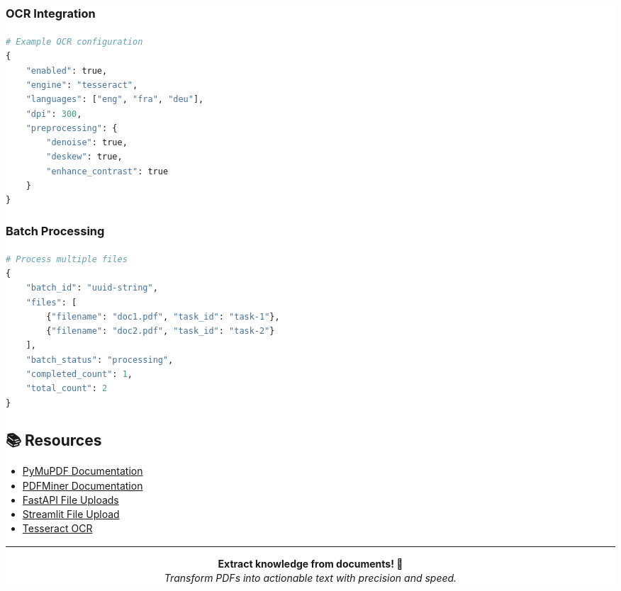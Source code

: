 ### OCR Integration
```python
# Example OCR configuration
{
    "enabled": true,
    "engine": "tesseract",
    "languages": ["eng", "fra", "deu"],
    "dpi": 300,
    "preprocessing": {
        "denoise": true,
        "deskew": true,
        "enhance_contrast": true
    }
}
```

### Batch Processing
```python
# Process multiple files
{
    "batch_id": "uuid-string",
    "files": [
        {"filename": "doc1.pdf", "task_id": "task-1"},
        {"filename": "doc2.pdf", "task_id": "task-2"}
    ],
    "batch_status": "processing",
    "completed_count": 1,
    "total_count": 2
}
```

## 📚 Resources

- [PyMuPDF Documentation](https://pymupdf.readthedocs.io/)
- [PDFMiner Documentation](https://pdfminersix.readthedocs.io/)
- [FastAPI File Uploads](https://fastapi.tiangolo.com/tutorial/request-files/)
- [Streamlit File Upload](https://docs.streamlit.io/library/api-reference/widgets/st.file_uploader)
- [Tesseract OCR](https://tesseract-ocr.github.io/)

---

<div align="center">
  <strong>Extract knowledge from documents! 📄</strong><br>
  <em>Transform PDFs into actionable text with precision and speed.</em>
</div>